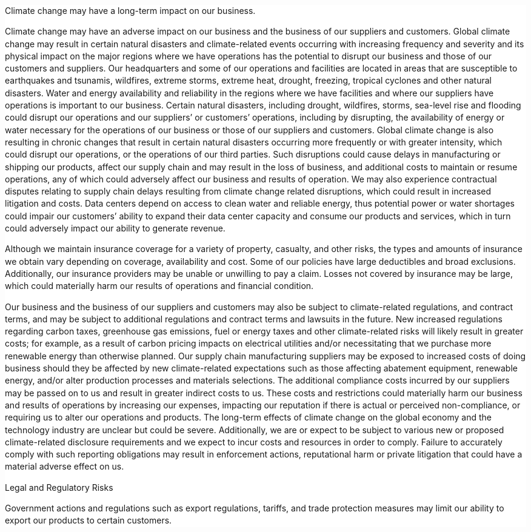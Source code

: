 Climate change may have a long-term impact on our business. 

Climate change may have an adverse impact on our business and the business of our suppliers and customers. Global climate change may result in certain natural disasters and climate-related events occurring with increasing frequency and severity and its physical impact on the major regions where we have operations has the potential to disrupt our business and those of our customers and suppliers. Our headquarters and some of our operations and facilities are located in areas that are susceptible to earthquakes and tsunamis, wildfires, extreme storms, extreme heat, drought, freezing, tropical cyclones and other natural disasters. Water and energy availability and reliability in the regions where we have facilities and where our suppliers have operations is important to our business. Certain natural disasters, including drought, wildfires, storms, sea-level rise and flooding could disrupt our operations and our suppliers&#8217; or customers&#8217; operations, including by disrupting, the availability of energy or water necessary for the operations of our business or those of our suppliers and customers. Global climate change is also resulting in chronic changes that result in certain natural disasters occurring more frequently or with greater intensity, which could disrupt our operations, or the operations of our third parties. Such disruptions could cause delays in manufacturing or shipping our products, affect our supply chain and may result in the loss of business, and additional costs to maintain or resume operations, any of which could adversely affect our business and results of operation. We may also experience contractual disputes relating to supply chain delays resulting from climate change related disruptions, which could result in increased litigation and costs. Data centers depend on access to clean water and reliable energy, thus potential power or water shortages could impair our customers&#8217; ability to expand their data center capacity and consume our products and services, which in turn could adversely impact our ability to generate revenue. 

Although we maintain insurance coverage for a variety of property, casualty, and other risks, the types and amounts of insurance we obtain vary depending on coverage, availability and cost. Some of our policies have large deductibles and broad exclusions. Additionally, our insurance providers may be unable or unwilling to pay a claim. Losses not covered by insurance may be large, which could materially harm our results of operations and financial condition. 

Our business and the business of our suppliers and customers may also be subject to climate-related regulations, and contract terms, and may be subject to additional regulations and contract terms and lawsuits in the future. New increased regulations regarding carbon taxes, greenhouse gas emissions, fuel or energy taxes and other climate-related risks will likely result in greater costs; for example, as a result of carbon pricing impacts on electrical utilities and/or necessitating that we purchase more renewable energy than otherwise planned. Our supply chain manufacturing suppliers may be exposed to increased costs of doing business should they be affected by new climate-related expectations such as those affecting abatement equipment, renewable energy, and/or alter production processes and materials selections. The additional compliance costs incurred by our suppliers may be passed on to us and result in greater indirect costs to us. These costs and restrictions could materially harm our business and results of operations by increasing our expenses, impacting our reputation if there is actual or perceived non-compliance, or requiring us to alter our operations and products. The long-term effects of climate change on the global economy and the technology industry are unclear but could be severe. Additionally, we are or expect to be subject to various new or proposed climate-related disclosure requirements and we expect to incur costs and resources in order to comply. Failure to accurately comply with such reporting obligations may result in enforcement actions, reputational harm or private litigation that could have a material adverse effect on us. 

Legal and Regulatory Risks 

Government actions and regulations such as export regulations, tariffs, and trade protection measures may limit our ability to export our products to certain customers. 
